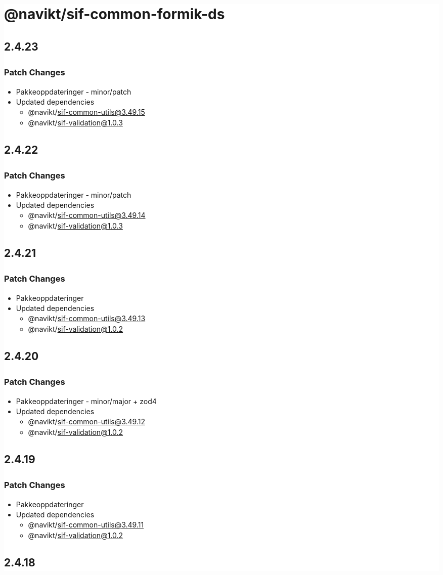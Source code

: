 # @navikt/sif-common-formik-ds

## 2.4.23

### Patch Changes

- Pakkeoppdateringer - minor/patch
- Updated dependencies
    - @navikt/sif-common-utils@3.49.15
    - @navikt/sif-validation@1.0.3

## 2.4.22

### Patch Changes

- Pakkeoppdateringer - minor/patch
- Updated dependencies
    - @navikt/sif-common-utils@3.49.14
    - @navikt/sif-validation@1.0.3

## 2.4.21

### Patch Changes

- Pakkeoppdateringer
- Updated dependencies
    - @navikt/sif-common-utils@3.49.13
    - @navikt/sif-validation@1.0.2

## 2.4.20

### Patch Changes

- Pakkeoppdateringer - minor/major + zod4
- Updated dependencies
    - @navikt/sif-common-utils@3.49.12
    - @navikt/sif-validation@1.0.2

## 2.4.19

### Patch Changes

- Pakkeoppdateringer
- Updated dependencies
    - @navikt/sif-common-utils@3.49.11
    - @navikt/sif-validation@1.0.2

## 2.4.18

